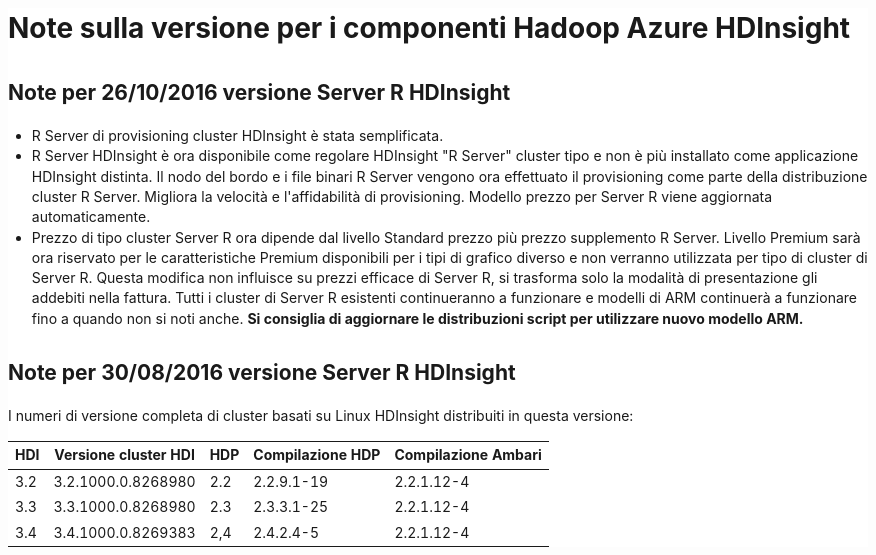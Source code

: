<properties
    pageTitle="Note per i componenti Hadoop Azure HDInsight | Microsoft Azure"
    description="Note sulla versione più recente e le versioni dei componenti Hadoop per Azure HDInsight. È possibile ottenere suggerimenti di sviluppo e dettagli per Hadoop, eccesso Apache e HBase."
    services="hdinsight"
    documentationCenter=""
    editor="cgronlun"
    manager="jhubbard"
    authors="nitinme"
    tags="azure-portal"/>

<tags
    ms.service="hdinsight"
    ms.workload="big-data"
    ms.tgt_pltfrm="na"
    ms.devlang="na"
    ms.topic="article"
    ms.date="10/27/2016"
    ms.author="nitinme"/>


# <a name="release-notes-for-hadoop-components-on-azure-hdinsight"></a>Note sulla versione per i componenti Hadoop Azure HDInsight

## <a name="notes-for-10262016-release-of-r-server-on-hdinsight"></a>Note per 26/10/2016 versione Server R HDInsight

- R Server di provisioning cluster HDInsight è stata semplificata.
- R Server HDInsight è ora disponibile come regolare HDInsight "R Server" cluster tipo e non è più installato come applicazione HDInsight distinta. Il nodo del bordo e i file binari R Server vengono ora effettuato il provisioning come parte della distribuzione cluster R Server. Migliora la velocità e l'affidabilità di provisioning. Modello prezzo per Server R viene aggiornata automaticamente.
- Prezzo di tipo cluster Server R ora dipende dal livello Standard prezzo più prezzo supplemento R Server. Livello Premium sarà ora riservato per le caratteristiche Premium disponibili per i tipi di grafico diverso e non verranno utilizzata per tipo di cluster di Server R. Questa modifica non influisce su prezzi efficace di Server R, si trasforma solo la modalità di presentazione gli addebiti nella fattura. Tutti i cluster di Server R esistenti continueranno a funzionare e modelli di ARM continuerà a funzionare fino a quando non si noti anche. **Si consiglia di aggiornare le distribuzioni script per utilizzare nuovo modello ARM.**


## <a name="notes-for-08302016-release-of-r-server-on-hdinsight"></a>Note per 30/08/2016 versione Server R HDInsight

I numeri di versione completa di cluster basati su Linux HDInsight distribuiti in questa versione:

|HDI |Versione cluster HDI   |HDP |Compilazione HDP   |Compilazione Ambari |
|----|----------------------|----|------------|-------------|
|3.2 |3.2.1000.0.8268980    |2.2 |2.2.9.1-19  |2.2.1.12-4   |
|3.3 |3.3.1000.0.8268980    |2.3 |2.3.3.1-25  |2.2.1.12-4   |
|3.4 |3.4.1000.0.8269383    |2,4 |2.4.2.4-5   |2.2.1.12-4   |
